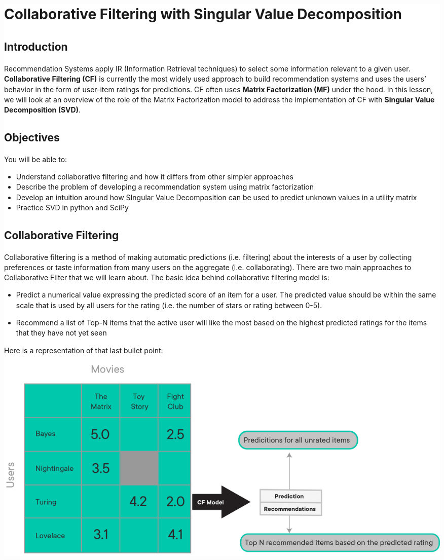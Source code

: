 
# Collaborative Filtering with Singular Value Decomposition

## Introduction

Recommendation Systems apply IR (Information Retrieval techniques) to select some information relevant to a given user. __Collaborative Filtering (CF)__ is currently the most widely used approach to build recommendation systems and uses the users’ behavior in the form of user-item ratings for predictions. CF often uses __Matrix Factorization (MF)__ under the hood. In this lesson, we will look at an overview of the role of the Matrix Factorization model to address the implementation of CF with __Singular Value Decomposition (SVD)__.

## Objectives
You will be able to:
- Understand collaborative filtering and how it differs from other simpler approaches 
- Describe the problem of developing a recommendation system using matrix factorization
- Develop an intuition around how SIngular Value Decomposition can be used to predict unknown values in a utility matrix
- Practice SVD in python and SciPy

## Collaborative Filtering

Collaborative filtering is a method of making automatic predictions (i.e. filtering) about the interests of a user by collecting preferences or taste information from many users on the aggregate (i.e. collaborating). There are two main approaches to Collaborative Filter that we will learn about. The basic idea behind collaborative filtering model is:

- Predict a numerical value expressing the predicted score of an item for a user. The predicted value should be  within the same scale that is used by all users for the rating (i.e. the number of stars or rating between 0-5).

- Recommend a list of Top-N items that the active user will like the most based on the highest predicted ratings for the items that they have not yet seen

Here is a representation of that last bullet point:  

<img src = "./images/making_recommendations.png">  
